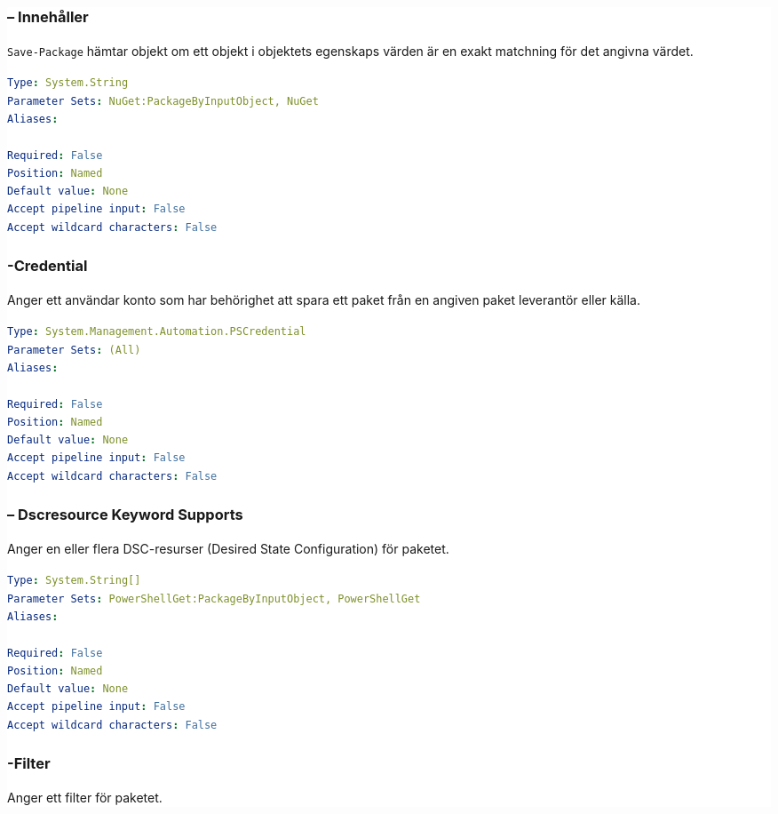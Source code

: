 ### – Innehåller

`Save-Package` hämtar objekt om ett objekt i objektets egenskaps värden är en exakt matchning för det angivna värdet.

```yaml
Type: System.String
Parameter Sets: NuGet:PackageByInputObject, NuGet
Aliases:

Required: False
Position: Named
Default value: None
Accept pipeline input: False
Accept wildcard characters: False
```

### -Credential

Anger ett användar konto som har behörighet att spara ett paket från en angiven paket leverantör eller källa.

```yaml
Type: System.Management.Automation.PSCredential
Parameter Sets: (All)
Aliases:

Required: False
Position: Named
Default value: None
Accept pipeline input: False
Accept wildcard characters: False
```

### – Dscresource Keyword Supports

Anger en eller flera DSC-resurser (Desired State Configuration) för paketet.

```yaml
Type: System.String[]
Parameter Sets: PowerShellGet:PackageByInputObject, PowerShellGet
Aliases:

Required: False
Position: Named
Default value: None
Accept pipeline input: False
Accept wildcard characters: False
```

### -Filter

Anger ett filter för paketet.

